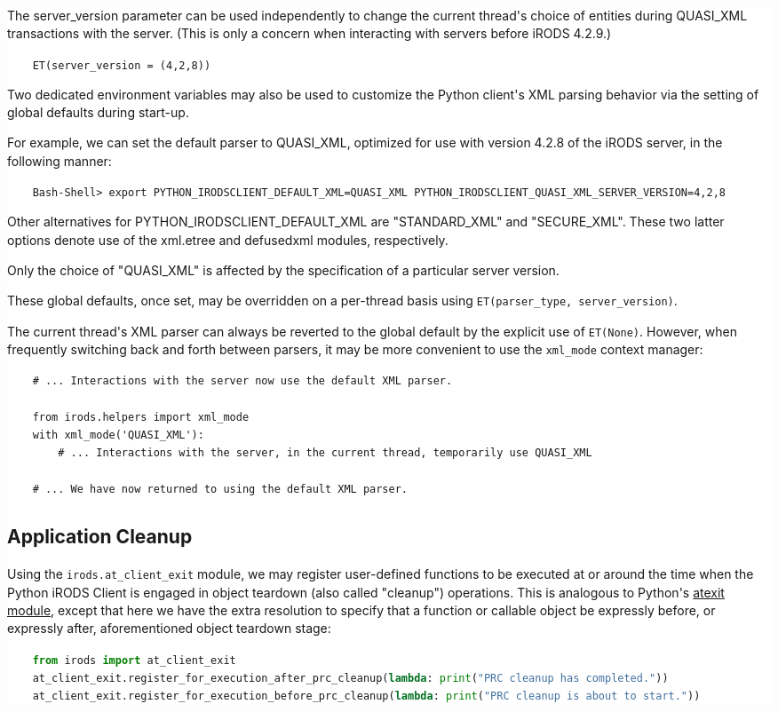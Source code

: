 The server_version parameter can be used independently to change the
current thread's choice of entities during QUASI_XML transactions with the server.
(This is only a concern when interacting with servers before iRODS 4.2.9.)

```
    ET(server_version = (4,2,8))
```

Two dedicated environment variables may also be used to customize the
Python client's XML parsing behavior via the setting of global defaults
during start-up.

For example, we can set the default parser to QUASI_XML, optimized for
use with version 4.2.8 of the iRODS server, in the following manner:

```
    Bash-Shell> export PYTHON_IRODSCLIENT_DEFAULT_XML=QUASI_XML PYTHON_IRODSCLIENT_QUASI_XML_SERVER_VERSION=4,2,8
```

Other alternatives for PYTHON_IRODSCLIENT_DEFAULT_XML are
"STANDARD_XML" and "SECURE_XML". These two latter options denote
use of the xml.etree and defusedxml modules, respectively.

Only the choice of "QUASI_XML" is affected by the specification of a
particular server version.

These global defaults, once set, may be overridden on
a per-thread basis using `ET(parser_type, server_version)`.

The current thread's XML parser can always be reverted to the global default by the
explicit use of `ET(None)`.  However, when frequently switching back and forth between
parsers, it may be more convenient to use the `xml_mode` context manager:

```
    # ... Interactions with the server now use the default XML parser.

    from irods.helpers import xml_mode
    with xml_mode('QUASI_XML'):
        # ... Interactions with the server, in the current thread, temporarily use QUASI_XML

    # ... We have now returned to using the default XML parser.
```

Application Cleanup
-------------------

Using the `irods.at_client_exit` module, we may register user-defined functions to be executed at or around the
time when the Python iRODS Client is engaged in object teardown (also called "cleanup") operations.
This is analogous to Python's [atexit module](https://docs.python.org/3/library/atexit.html#module-atexit),
except that here we have the extra resolution to specify that a function or callable object be expressly before,
or expressly after, aforementioned object teardown stage:

```python
    from irods import at_client_exit
    at_client_exit.register_for_execution_after_prc_cleanup(lambda: print("PRC cleanup has completed."))
    at_client_exit.register_for_execution_before_prc_cleanup(lambda: print("PRC cleanup is about to start."))
```
